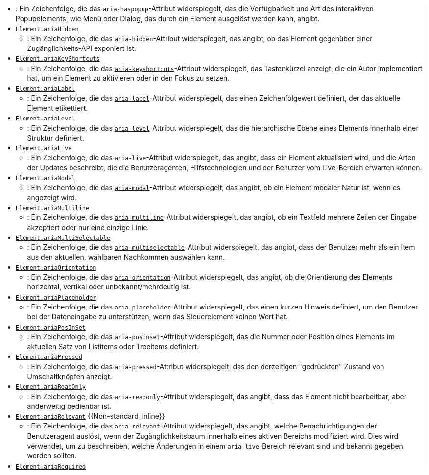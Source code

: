   - : Ein Zeichenfolge, die das [`aria-haspopup`](/de/docs/Web/Accessibility/ARIA/Reference/Attributes/aria-haspopup)-Attribut widerspiegelt, das die Verfügbarkeit und Art des interaktiven Popupelements, wie Menü oder Dialog, das durch ein Element ausgelöst werden kann, angibt.
- [`Element.ariaHidden`](/de/docs/Web/API/Element/ariaHidden)
  - : Ein Zeichenfolge, die das [`aria-hidden`](/de/docs/Web/Accessibility/ARIA/Reference/Attributes/aria-hidden)-Attribut widerspiegelt, das angibt, ob das Element gegenüber einer Zugänglichkeits-API exponiert ist.
- [`Element.ariaKeyShortcuts`](/de/docs/Web/API/Element/ariaKeyShortcuts)
  - : Ein Zeichenfolge, die das [`aria-keyshortcuts`](/de/docs/Web/Accessibility/ARIA/Reference/Attributes/aria-keyshortcuts)-Attribut widerspiegelt, das Tastenkürzel anzeigt, die ein Autor implementiert hat, um ein Element zu aktivieren oder in den Fokus zu setzen.
- [`Element.ariaLabel`](/de/docs/Web/API/Element/ariaLabel)
  - : Ein Zeichenfolge, die das [`aria-label`](/de/docs/Web/Accessibility/ARIA/Reference/Attributes/aria-label)-Attribut widerspiegelt, das einen Zeichenfolgewert definiert, der das aktuelle Element etikettiert.
- [`Element.ariaLevel`](/de/docs/Web/API/Element/ariaLevel)
  - : Ein Zeichenfolge, die das [`aria-level`](/de/docs/Web/Accessibility/ARIA/Reference/Attributes/aria-level)-Attribut widerspiegelt, das die hierarchische Ebene eines Elements innerhalb einer Struktur definiert.
- [`Element.ariaLive`](/de/docs/Web/API/Element/ariaLive)
  - : Ein Zeichenfolge, die das [`aria-live`](/de/docs/Web/Accessibility/ARIA/Reference/Attributes/aria-live)-Attribut widerspiegelt, das angibt, dass ein Element aktualisiert wird, und die Arten der Updates beschreibt, die die Benutzeragenten, Hilfstechnologien und der Benutzer vom Live-Bereich erwarten können.
- [`Element.ariaModal`](/de/docs/Web/API/Element/ariaModal)
  - : Ein Zeichenfolge, die das [`aria-modal`](/de/docs/Web/Accessibility/ARIA/Reference/Attributes/aria-modal)-Attribut widerspiegelt, das angibt, ob ein Element modaler Natur ist, wenn es angezeigt wird.
- [`Element.ariaMultiline`](/de/docs/Web/API/Element/ariaMultiline)
  - : Ein Zeichenfolge, die das [`aria-multiline`](/de/docs/Web/Accessibility/ARIA/Reference/Attributes/aria-multiline)-Attribut widerspiegelt, das angibt, ob ein Textfeld mehrere Zeilen der Eingabe akzeptiert oder nur eine einzige Linie.
- [`Element.ariaMultiSelectable`](/de/docs/Web/API/Element/ariaMultiSelectable)
  - : Ein Zeichenfolge, die das [`aria-multiselectable`](/de/docs/Web/Accessibility/ARIA/Reference/Attributes/aria-multiselectable)-Attribut widerspiegelt, das angibt, dass der Benutzer mehr als ein Item aus den aktuellen, wählbaren Nachkommen auswählen kann.
- [`Element.ariaOrientation`](/de/docs/Web/API/Element/ariaOrientation)
  - : Ein Zeichenfolge, die das [`aria-orientation`](/de/docs/Web/Accessibility/ARIA/Reference/Attributes/aria-orientation)-Attribut widerspiegelt, das angibt, ob die Orientierung des Elements horizontal, vertikal oder unbekannt/mehrdeutig ist.
- [`Element.ariaPlaceholder`](/de/docs/Web/API/Element/ariaPlaceholder)
  - : Ein Zeichenfolge, die das [`aria-placeholder`](/de/docs/Web/Accessibility/ARIA/Reference/Attributes/aria-placeholder)-Attribut widerspiegelt, das einen kurzen Hinweis definiert, um den Benutzer bei der Dateneingabe zu unterstützen, wenn das Steuerelement keinen Wert hat.
- [`Element.ariaPosInSet`](/de/docs/Web/API/Element/ariaPosInSet)
  - : Ein Zeichenfolge, die das [`aria-posinset`](/de/docs/Web/Accessibility/ARIA/Reference/Attributes/aria-posinset)-Attribut widerspiegelt, das die Nummer oder Position eines Elements im aktuellen Satz von Listitems oder Treeitems definiert.
- [`Element.ariaPressed`](/de/docs/Web/API/Element/ariaPressed)
  - : Ein Zeichenfolge, die das [`aria-pressed`](/de/docs/Web/Accessibility/ARIA/Reference/Attributes/aria-pressed)-Attribut widerspiegelt, das den derzeitigen "gedrückten" Zustand von Umschaltknöpfen anzeigt.
- [`Element.ariaReadOnly`](/de/docs/Web/API/Element/ariaReadOnly)
  - : Ein Zeichenfolge, die das [`aria-readonly`](/de/docs/Web/Accessibility/ARIA/Reference/Attributes/aria-readonly)-Attribut widerspiegelt, das angibt, dass das Element nicht bearbeitbar, aber anderweitig bedienbar ist.
- [`Element.ariaRelevant`](/de/docs/Web/API/Element/ariaRelevant) {{Non-standard_Inline}}
  - : Ein Zeichenfolge, die das [`aria-relevant`](/de/docs/Web/Accessibility/ARIA/Reference/Attributes/aria-relevant)-Attribut widerspiegelt, das angibt, welche Benachrichtigungen der Benutzeragent auslöst, wenn der Zugänglichkeitsbaum innerhalb eines aktiven Bereichs modifiziert wird. Dies wird verwendet, um zu beschreiben, welche Änderungen in einem `aria-live`-Bereich relevant sind und bekannt gegeben werden sollten.
- [`Element.ariaRequired`](/de/docs/Web/API/Element/ariaRequired)